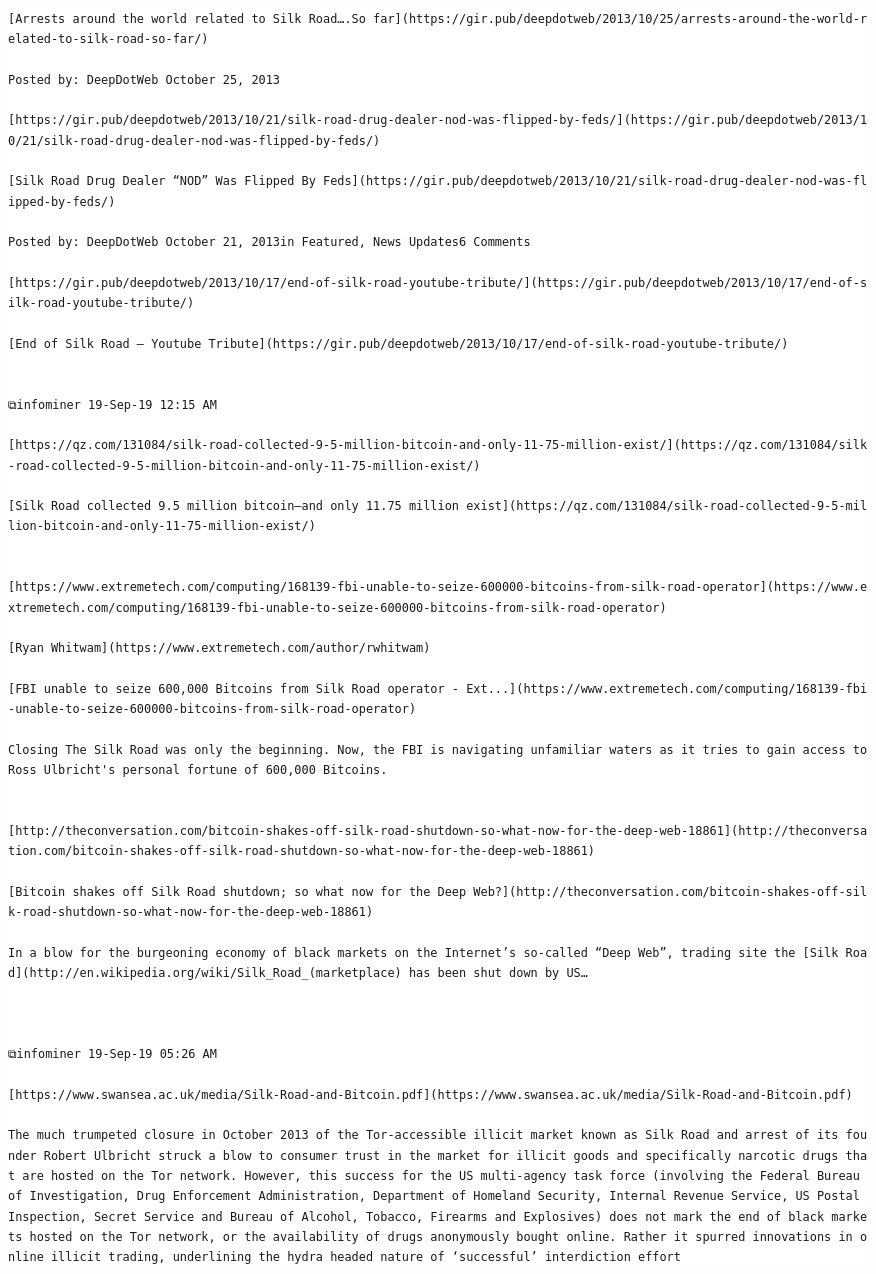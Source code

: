     [Arrests around the world related to Silk Road….So far](https://gir.pub/deepdotweb/2013/10/25/arrests-around-the-world-related-to-silk-road-so-far/)

    Posted by: DeepDotWeb October 25, 2013

    [https://gir.pub/deepdotweb/2013/10/21/silk-road-drug-dealer-nod-was-flipped-by-feds/](https://gir.pub/deepdotweb/2013/10/21/silk-road-drug-dealer-nod-was-flipped-by-feds/)

    [Silk Road Drug Dealer “NOD” Was Flipped By Feds](https://gir.pub/deepdotweb/2013/10/21/silk-road-drug-dealer-nod-was-flipped-by-feds/)

    Posted by: DeepDotWeb October 21, 2013in Featured, News Updates6 Comments

    [https://gir.pub/deepdotweb/2013/10/17/end-of-silk-road-youtube-tribute/](https://gir.pub/deepdotweb/2013/10/17/end-of-silk-road-youtube-tribute/)

    [End of Silk Road – Youtube Tribute](https://gir.pub/deepdotweb/2013/10/17/end-of-silk-road-youtube-tribute/)


    ⧉infominer 19-Sep-19 12:15 AM

    [https://qz.com/131084/silk-road-collected-9-5-million-bitcoin-and-only-11-75-million-exist/](https://qz.com/131084/silk-road-collected-9-5-million-bitcoin-and-only-11-75-million-exist/)

    [Silk Road collected 9.5 million bitcoin—and only 11.75 million exist](https://qz.com/131084/silk-road-collected-9-5-million-bitcoin-and-only-11-75-million-exist/)

    
    [https://www.extremetech.com/computing/168139-fbi-unable-to-seize-600000-bitcoins-from-silk-road-operator](https://www.extremetech.com/computing/168139-fbi-unable-to-seize-600000-bitcoins-from-silk-road-operator)

    [Ryan Whitwam](https://www.extremetech.com/author/rwhitwam)

    [FBI unable to seize 600,000 Bitcoins from Silk Road operator - Ext...](https://www.extremetech.com/computing/168139-fbi-unable-to-seize-600000-bitcoins-from-silk-road-operator)

    Closing The Silk Road was only the beginning. Now, the FBI is navigating unfamiliar waters as it tries to gain access to Ross Ulbricht's personal fortune of 600,000 Bitcoins.

    
    [http://theconversation.com/bitcoin-shakes-off-silk-road-shutdown-so-what-now-for-the-deep-web-18861](http://theconversation.com/bitcoin-shakes-off-silk-road-shutdown-so-what-now-for-the-deep-web-18861)

    [Bitcoin shakes off Silk Road shutdown; so what now for the Deep Web?](http://theconversation.com/bitcoin-shakes-off-silk-road-shutdown-so-what-now-for-the-deep-web-18861)

    In a blow for the burgeoning economy of black markets on the Internet’s so-called “Deep Web”, trading site the [Silk Road](http://en.wikipedia.org/wiki/Silk_Road_(marketplace) has been shut down by US…

    

    ⧉infominer 19-Sep-19 05:26 AM

    [https://www.swansea.ac.uk/media/Silk-Road-and-Bitcoin.pdf](https://www.swansea.ac.uk/media/Silk-Road-and-Bitcoin.pdf)

    The much trumpeted closure in October 2013 of the Tor-accessible illicit market known as Silk Road and arrest of its founder Robert Ulbricht struck a blow to consumer trust in the market for illicit goods and specifically narcotic drugs that are hosted on the Tor network. However, this success for the US multi-agency task force (involving the Federal Bureau of Investigation, Drug Enforcement Administration, Department of Homeland Security, Internal Revenue Service, US Postal Inspection, Secret Service and Bureau of Alcohol, Tobacco, Firearms and Explosives) does not mark the end of black markets hosted on the Tor network, or the availability of drugs anonymously bought online. Rather it spurred innovations in online illicit trading, underlining the hydra headed nature of ‘successful’ interdiction effort
